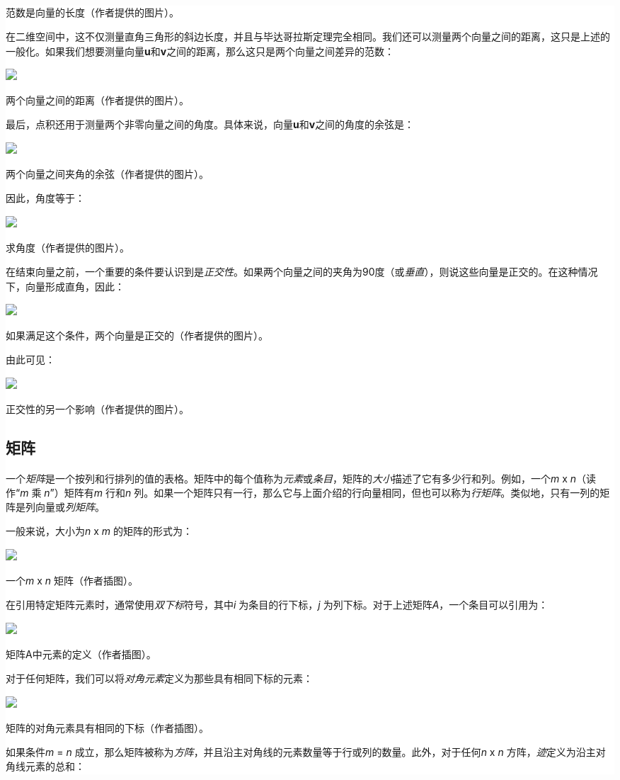 范数是向量的长度（作者提供的图片）。

在二维空间中，这不仅测量直角三角形的斜边长度，并且与毕达哥拉斯定理完全相同。我们还可以测量两个向量之间的距离，这只是上述的一般化。如果我们想要测量向量**u**和**v**之间的距离，那么这只是两个向量之间差异的范数：

![](../Images/8eac5d6c7423eaf878797eacec7df069.png)

两个向量之间的距离（作者提供的图片）。

最后，点积还用于测量两个非零向量之间的角度。具体来说，向量**u**和**v**之间的角度的余弦是：

![](../Images/33c30d91e0a9a2930a5edd36769fd8e1.png)

两个向量之间夹角的余弦（作者提供的图片）。

因此，角度等于：

![](../Images/8220d5f8b7000337d117e72c784c4d07.png)

求角度（作者提供的图片）。

在结束向量之前，一个重要的条件要认识到是*正交性*。如果两个向量之间的夹角为90度（或*垂直*），则说这些向量是正交的。在这种情况下，向量形成直角，因此：

![](../Images/4f2f3f95e1e6877c494b4c2f5b9a0f82.png)

如果满足这个条件，两个向量是正交的（作者提供的图片）。

由此可见：

![](../Images/5d61c5977f7a9cf6955287e3d421b6d2.png)

正交性的另一个影响（作者提供的图片）。

## 矩阵

一个*矩阵*是一个按列和行排列的值的表格。矩阵中的每个值称为*元素*或*条目*，矩阵的*大小*描述了它有多少行和列。例如，一个*m* x *n*（读作“*m* 乘 *n*”）矩阵有*m* 行和*n* 列。如果一个矩阵只有一行，那么它与上面介绍的行向量相同，但也可以称为*行矩阵*。类似地，只有一列的矩阵是列向量或*列矩阵*。

一般来说，大小为*n* x *m* 的矩阵的形式为：

![](../Images/207da9d5d8ff2a1f87cc769b4c50f30e.png)

一个*m* x *n* 矩阵（作者插图）。

在引用特定矩阵元素时，通常使用*双下标*符号，其中*i* 为条目的行下标，*j* 为列下标。对于上述矩阵*A*，一个条目可以引用为：

![](../Images/e101f46e03bc5c270f3c98a02f7683d0.png)

矩阵A中元素的定义（作者插图）。

对于任何矩阵，我们可以将*对角元素*定义为那些具有相同下标的元素：

![](../Images/b203c63932f548efd9e007fa16e855b1.png)

矩阵的对角元素具有相同的下标（作者插图）。

如果条件*m* = *n* 成立，那么矩阵被称为*方阵*，并且沿主对角线的元素数量等于行或列的数量。此外，对于任何*n* x *n* 方阵，*迹*定义为沿主对角线元素的总和：
